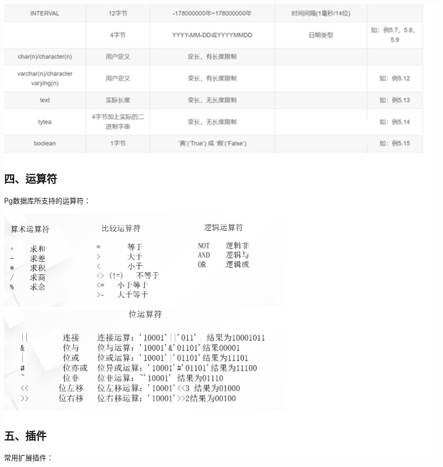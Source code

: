 ![pic](20241203_01_pic_024.jpg)  
  
## 四、运算符  
Pg数据库所支持的运算符：  
  
![pic](20241203_01_pic_025.jpg)  
![pic](20241203_01_pic_026.jpg)  
  
## 五、插件  
常用扩展插件：  
  
